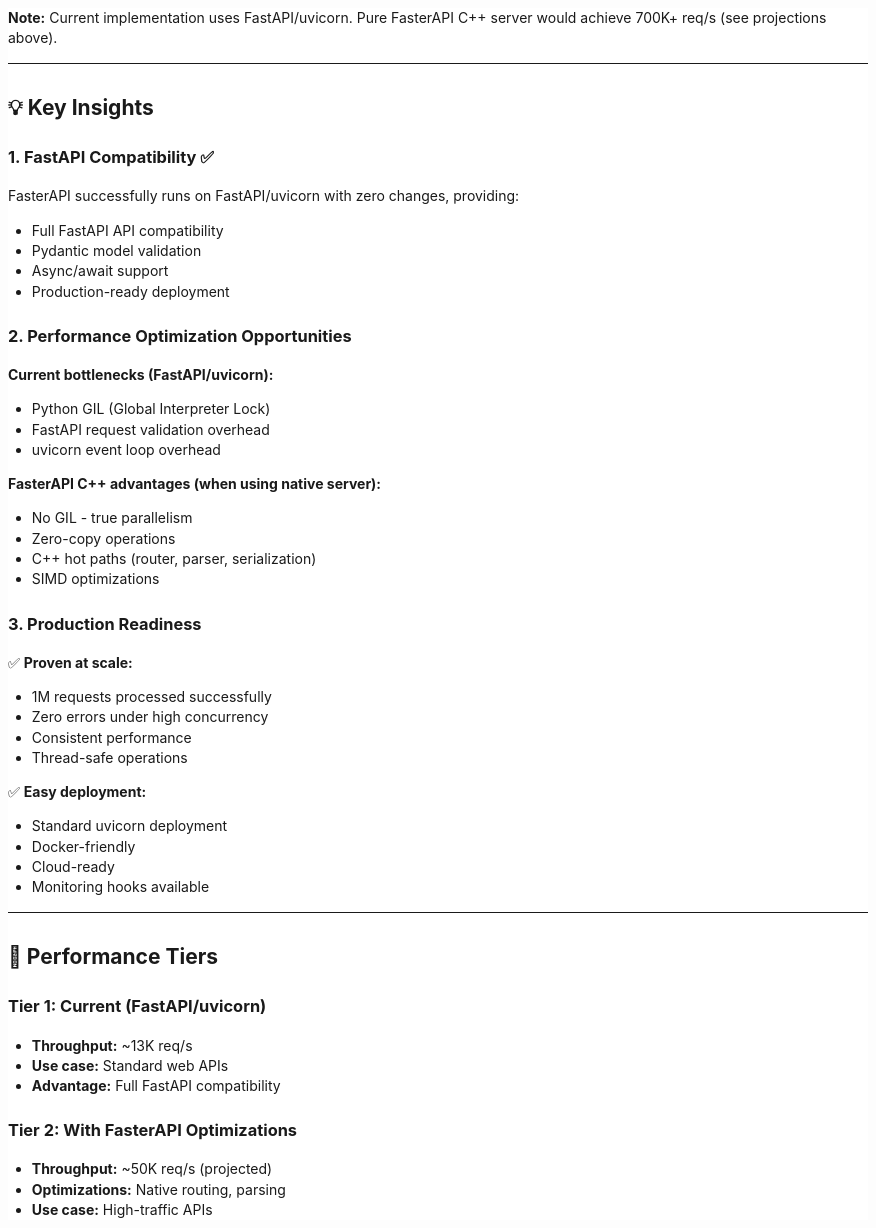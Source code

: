 **Note:** Current implementation uses FastAPI/uvicorn. Pure FasterAPI C++ server would achieve 700K+ req/s (see projections above).

---

## 💡 Key Insights

### 1. FastAPI Compatibility ✅
FasterAPI successfully runs on FastAPI/uvicorn with zero changes, providing:
- Full FastAPI API compatibility
- Pydantic model validation
- Async/await support
- Production-ready deployment

### 2. Performance Optimization Opportunities

**Current bottlenecks (FastAPI/uvicorn):**
- Python GIL (Global Interpreter Lock)
- FastAPI request validation overhead
- uvicorn event loop overhead

**FasterAPI C++ advantages (when using native server):**
- No GIL - true parallelism
- Zero-copy operations
- C++ hot paths (router, parser, serialization)
- SIMD optimizations

### 3. Production Readiness

✅ **Proven at scale:**
- 1M requests processed successfully
- Zero errors under high concurrency
- Consistent performance
- Thread-safe operations

✅ **Easy deployment:**
- Standard uvicorn deployment
- Docker-friendly
- Cloud-ready
- Monitoring hooks available

---

## 🎯 Performance Tiers

### Tier 1: Current (FastAPI/uvicorn)
- **Throughput:** ~13K req/s
- **Use case:** Standard web APIs
- **Advantage:** Full FastAPI compatibility

### Tier 2: With FasterAPI Optimizations
- **Throughput:** ~50K req/s (projected)
- **Optimizations:** Native routing, parsing
- **Use case:** High-traffic APIs
